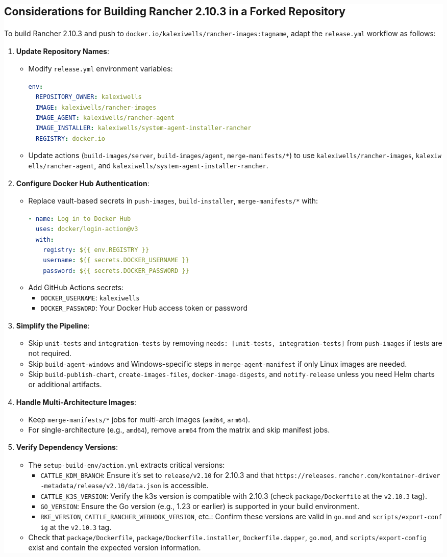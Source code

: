 ## Considerations for Building Rancher 2.10.3 in a Forked Repository

To build Rancher 2.10.3 and push to `docker.io/kalexiwells/rancher-images:tagname`, adapt the `release.yml` workflow as follows:

1. **Update Repository Names**:
   - Modify `release.yml` environment variables:
     ```yaml
     env:
       REPOSITORY_OWNER: kalexiwells
       IMAGE: kalexiwells/rancher-images
       IMAGE_AGENT: kalexiwells/rancher-agent
       IMAGE_INSTALLER: kalexiwells/system-agent-installer-rancher
       REGISTRY: docker.io
     ```
   - Update actions (`build-images/server`, `build-images/agent`, `merge-manifests/*`) to use `kalexiwells/rancher-images`, `kalexiwells/rancher-agent`, and `kalexiwells/system-agent-installer-rancher`.

2. **Configure Docker Hub Authentication**:
   - Replace vault-based secrets in `push-images`, `build-installer`, `merge-manifests/*` with:
     ```yaml
     - name: Log in to Docker Hub
       uses: docker/login-action@v3
       with:
         registry: ${{ env.REGISTRY }}
         username: ${{ secrets.DOCKER_USERNAME }}
         password: ${{ secrets.DOCKER_PASSWORD }}
     ```
   - Add GitHub Actions secrets:
     - `DOCKER_USERNAME`: `kalexiwells`
     - `DOCKER_PASSWORD`: Your Docker Hub access token or password

3. **Simplify the Pipeline**:
   - Skip `unit-tests` and `integration-tests` by removing `needs: [unit-tests, integration-tests]` from `push-images` if tests are not required.
   - Skip `build-agent-windows` and Windows-specific steps in `merge-agent-manifest` if only Linux images are needed.
   - Skip `build-publish-chart`, `create-images-files`, `docker-image-digests`, and `notify-release` unless you need Helm charts or additional artifacts.

4. **Handle Multi-Architecture Images**:
   - Keep `merge-manifests/*` jobs for multi-arch images (`amd64`, `arm64`).
   - For single-architecture (e.g., `amd64`), remove `arm64` from the matrix and skip manifest jobs.

5. **Verify Dependency Versions**:
   - The `setup-build-env/action.yml` extracts critical versions:
     - `CATTLE_KDM_BRANCH`: Ensure it’s set to `release/v2.10` for 2.10.3 and that `https://releases.rancher.com/kontainer-driver-metadata/release/v2.10/data.json` is accessible.
     - `CATTLE_K3S_VERSION`: Verify the k3s version is compatible with 2.10.3 (check `package/Dockerfile` at the `v2.10.3` tag).
     - `GO_VERSION`: Ensure the Go version (e.g., 1.23 or earlier) is supported in your build environment.
     - `RKE_VERSION`, `CATTLE_RANCHER_WEBHOOK_VERSION`, etc.: Confirm these versions are valid in `go.mod` and `scripts/export-config` at the `v2.10.3` tag.
   - Check that `package/Dockerfile`, `package/Dockerfile.installer`, `Dockerfile.dapper`, `go.mod`, and `scripts/export-config` exist and contain the expected version information.
